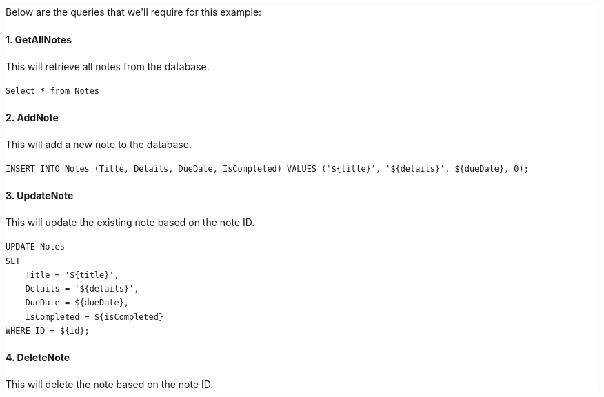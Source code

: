 Below are the queries that we'll require for this example:

#### 1. GetAllNotes

This will retrieve all notes from the database.


```
Select * from Notes
```
<div class="video-container"><iframe src="https://www.loom.
com/embed/b4f1e7961d7144d894ec399bb5b13053?sid=383a4e77-a394-4372-a01e-d66918167ebe" frameborder="0" allow="accelerometer; autoplay; clipboard-write; encrypted-media; gyroscope; picture-in-picture; web-share" referrerpolicy="strict-origin-when-cross-origin" allowfullscreen></iframe></div>

<p></p>

#### 2. AddNote

This will add a new note to the database.


```
INSERT INTO Notes (Title, Details, DueDate, IsCompleted) VALUES ('${title}', '${details}', ${dueDate}, 0);
```

<div class="video-container"><iframe src="https://www.loom.
com/embed/a3870b604d8a41f98e49e925f0dac23c?sid=2e5452ad-893b-4cb3-9e92-042b5ee1d20f" frameborder="0" allow="accelerometer; autoplay; clipboard-write; encrypted-media; gyroscope; picture-in-picture; web-share" referrerpolicy="strict-origin-when-cross-origin" allowfullscreen></iframe></div>

<p></p>

#### 3. UpdateNote

This will update the existing note based on the note ID.


```
UPDATE Notes
SET 
    Title = '${title}',
    Details = '${details}',
    DueDate = ${dueDate},
    IsCompleted = ${isCompleted}
WHERE ID = ${id};
```

<div class="video-container"><iframe src="https://www.loom.
com/embed/e87e63de285543ecbd50ada0cfd4577b?sid=a76bb4a8-b434-45ce-bd0b-7d9e8a7daa93" frameborder="0" allow="accelerometer; autoplay; clipboard-write; encrypted-media; gyroscope; picture-in-picture; web-share" referrerpolicy="strict-origin-when-cross-origin" allowfullscreen></iframe></div>

<p></p>

#### 4. DeleteNote

This will delete the note based on the note ID.
